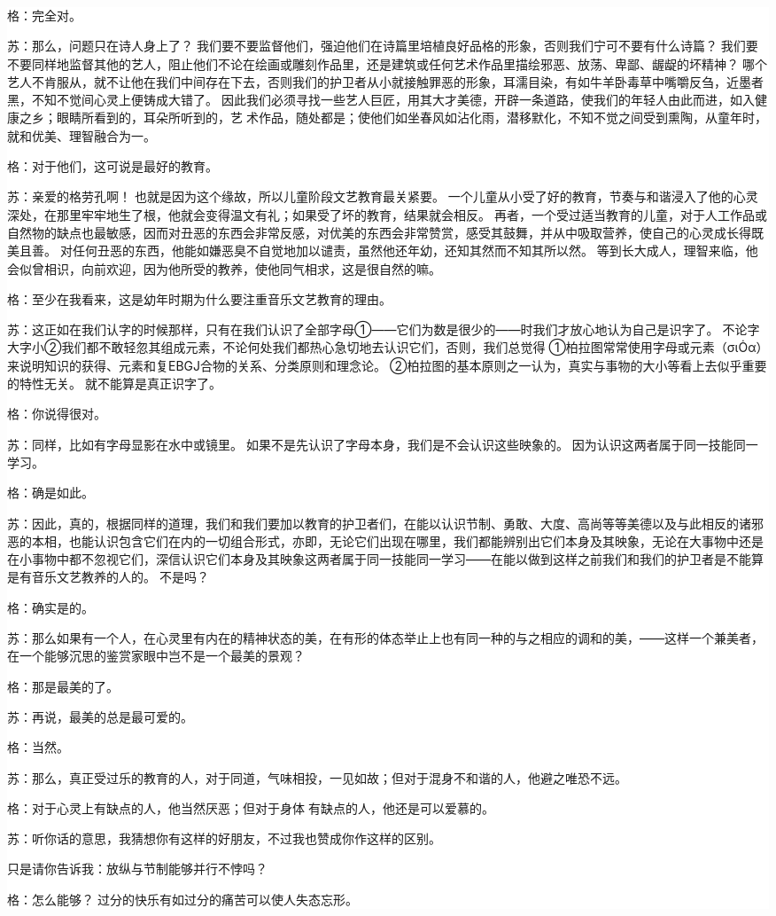  格：完全对。

 苏：那么，问题只在诗人身上了？
我们要不要监督他们，强迫他们在诗篇里培植良好品格的形象，否则我们宁可不要有什么诗篇？
我们要不要同样地监督其他的艺人，阻止他们不论在绘画或雕刻作品里，还是建筑或任何艺术作品里描绘邪恶、放荡、卑鄙、龌龊的坏精神？
哪个艺人不肯服从，就不让他在我们中间存在下去，否则我们的护卫者从小就接触罪恶的形象，耳濡目染，有如牛羊卧毒草中嘴嚼反刍，近墨者黑，不知不觉间心灵上便铸成大错了。
因此我们必须寻找一些艺人巨匠，用其大才美德，开辟一条道路，使我们的年轻人由此而进，如入健康之乡；眼睛所看到的，耳朵所听到的，艺
术作品，随处都是；使他们如坐春风如沾化雨，潜移默化，不知不觉之间受到熏陶，从童年时，就和优美、理智融合为一。

 格：对于他们，这可说是最好的教育。

 苏：亲爱的格劳孔啊！
也就是因为这个缘故，所以儿童阶段文艺教育最关紧要。
一个儿童从小受了好的教育，节奏与和谐浸入了他的心灵深处，在那里牢牢地生了根，他就会变得温文有礼；如果受了坏的教育，结果就会相反。
再者，一个受过适当教育的儿童，对于人工作品或自然物的缺点也最敏感，因而对丑恶的东西会非常反感，对优美的东西会非常赞赏，感受其鼓舞，并从中吸取营养，使自己的心灵成长得既美且善。
对任何丑恶的东西，他能如嫌恶臭不自觉地加以谴责，虽然他还年幼，还知其然而不知其所以然。
等到长大成人，理智来临，他会似曾相识，向前欢迎，因为他所受的教养，使他同气相求，这是很自然的嘛。

 格：至少在我看来，这是幼年时期为什么要注重音乐文艺教育的理由。

 苏：这正如在我们认字的时候那样，只有在我们认识了全部字母①——它们为数是很少的——时我们才放心地认为自己是识字了。
不论字大字小②我们都不敢轻忽其组成元素，不论何处我们都热心急切地去认识它们，否则，我们总觉得
①柏拉图常常使用字母或元素（σια）来说明知识的获得、元素和复EBGJ合物的关系、分类原则和理念论。
②柏拉图的基本原则之一认为，真实与事物的大小等看上去似乎重要的特性无关。
就不能算是真正识字了。

 格：你说得很对。

 苏：同样，比如有字母显影在水中或镜里。
如果不是先认识了字母本身，我们是不会认识这些映象的。
因为认识这两者属于同一技能同一学习。

 格：确是如此。

 苏：因此，真的，根据同样的道理，我们和我们要加以教育的护卫者们，在能以认识节制、勇敢、大度、高尚等等美德以及与此相反的诸邪恶的本相，也能认识包含它们在内的一切组合形式，亦即，无论它们出现在哪里，我们都能辨别出它们本身及其映象，无论在大事物中还是在小事物中都不忽视它们，深信认识它们本身及其映象这两者属于同一技能同一学习——在能以做到这样之前我们和我们的护卫者是不能算是有音乐文艺教养的人的。
不是吗？

 格：确实是的。

 苏：那么如果有一个人，在心灵里有内在的精神状态的美，在有形的体态举止上也有同一种的与之相应的调和的美，——这样一个兼美者，在一个能够沉思的鉴赏家眼中岂不是一个最美的景观？

 格：那是最美的了。

 苏：再说，最美的总是最可爱的。

 格：当然。

 苏：那么，真正受过乐的教育的人，对于同道，气味相投，一见如故；但对于混身不和谐的人，他避之唯恐不远。

 格：对于心灵上有缺点的人，他当然厌恶；但对于身体
有缺点的人，他还是可以爱慕的。

 苏：听你话的意思，我猜想你有这样的好朋友，不过我也赞成你作这样的区别。

 只是请你告诉我：放纵与节制能够并行不悖吗？

 格：怎么能够？
过分的快乐有如过分的痛苦可以使人失态忘形。
